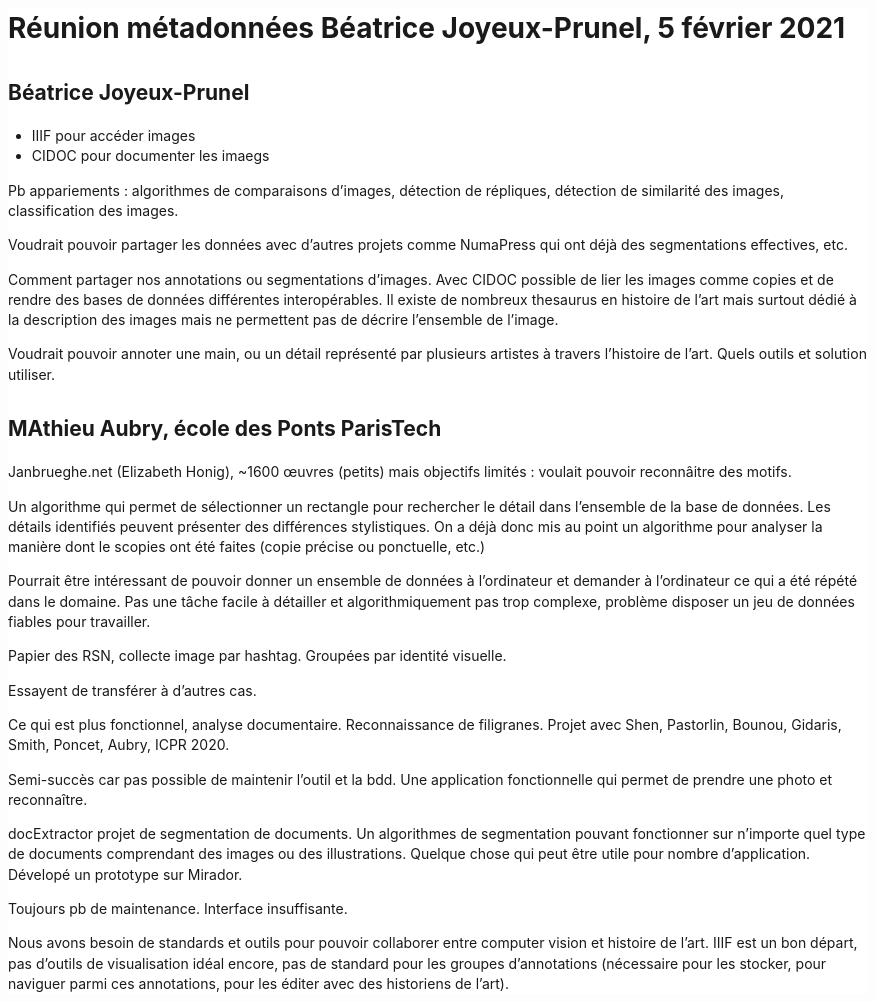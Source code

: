 # Réunion métadonnées Béatrice Joyeux-Prunel, 5 février 2021

## Béatrice Joyeux-Prunel

- IIIF pour accéder images
- CIDOC pour documenter les imaegs

Pb appariements : algorithmes de comparaisons d’images, détection de répliques, détection de similarité des images, classification des images.

Voudrait pouvoir partager les données avec d’autres projets comme NumaPress qui ont déjà des segmentations effectives, etc.

Comment partager nos annotations ou segmentations d’images. Avec CIDOC possible de lier les images comme copies et de rendre des bases de données différentes interopérables. Il existe de nombreux thesaurus en histoire de l’art mais surtout dédié à la description des images mais ne permettent pas de décrire l’ensemble de l’image.

Voudrait pouvoir annoter une main, ou un détail représenté par plusieurs artistes à travers l’histoire de l’art. Quels outils et solution utiliser.

## MAthieu Aubry, école des Ponts ParisTech

Janbrueghe.net (Elizabeth Honig), ~1600 œuvres (petits) mais objectifs limités : voulait pouvoir reconnâitre des motifs.

Un algorithme qui permet de sélectionner un rectangle pour rechercher le détail dans l’ensemble de la base de données. Les détails identifiés peuvent présenter des différences stylistiques. On a déjà donc mis au point un algorithme pour analyser la manière dont le scopies ont été faites (copie précise ou ponctuelle, etc.)

Pourrait être intéressant de pouvoir donner un ensemble de données à l’ordinateur et demander à l’ordinateur ce qui a été répété dans le domaine. Pas une tâche facile à détailler et algorithmiquement pas trop complexe, problème disposer un jeu de données fiables pour travailler.

Papier des RSN, collecte image par hashtag. Groupées par identité visuelle. 

Essayent de transférer à d’autres cas.

Ce qui est plus fonctionnel, analyse documentaire. Reconnaissance de filigranes. Projet avec Shen, Pastorlin, Bounou, Gidaris, Smith, Poncet, Aubry, ICPR 2020.

Semi-succès car pas possible de maintenir l’outil et la bdd. Une application fonctionnelle qui permet de prendre une photo et reconnaître.

docExtractor projet de segmentation de documents. Un algorithmes de segmentation pouvant fonctionner sur n’importe quel type de documents comprendant des images ou des illustrations. Quelque chose qui peut être utile pour nombre d’application. Dévelopé un prototype sur Mirador.

Toujours pb de maintenance. Interface insuffisante.

Nous avons besoin de standards et outils pour pouvoir collaborer entre computer vision et histoire de l’art. IIIF est un bon départ, pas d’outils de visualisation idéal encore, pas de standard pour les groupes d’annotations (nécessaire pour les stocker, pour naviguer parmi ces annotations, pour les éditer avec des historiens de l’art).
